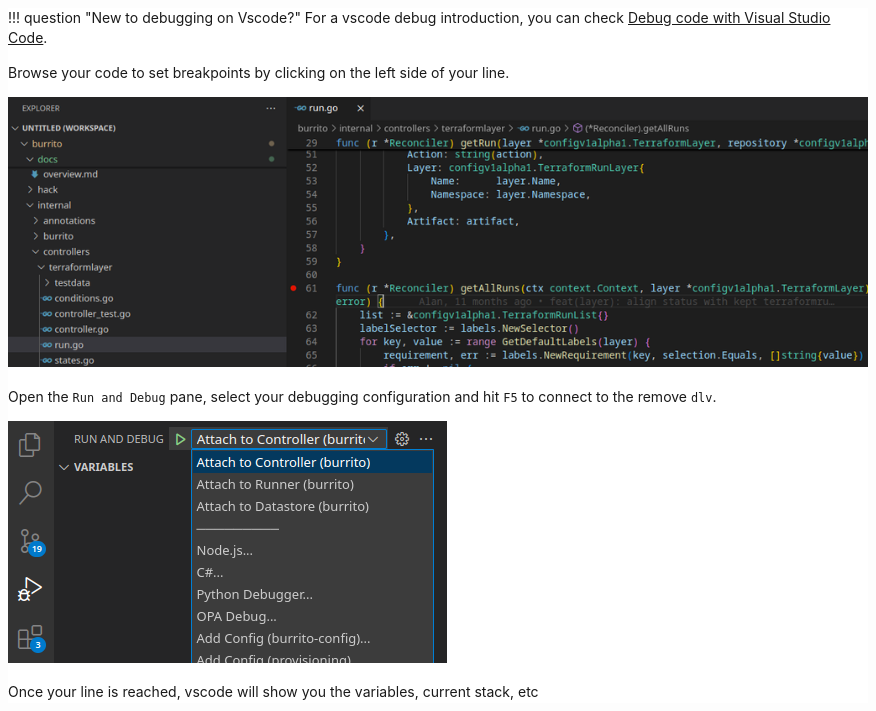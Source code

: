 !!! question "New to debugging on Vscode?"
    For a vscode debug introduction, you can check [Debug code with Visual Studio Code](https://code.visualstudio.com/docs/debugtest/debugging).

Browse your code to set breakpoints by clicking on the left side of your line.

![Vscode breakpoint](assets/demo/vscode-breakpoint.png)

Open the `Run and Debug` pane, select your debugging configuration and hit `F5` to connect to the remove `dlv`.

![Vscode debug configuration](assets/demo/vscode-debug.png)

Once your line is reached, vscode will show you the variables, current stack, etc
